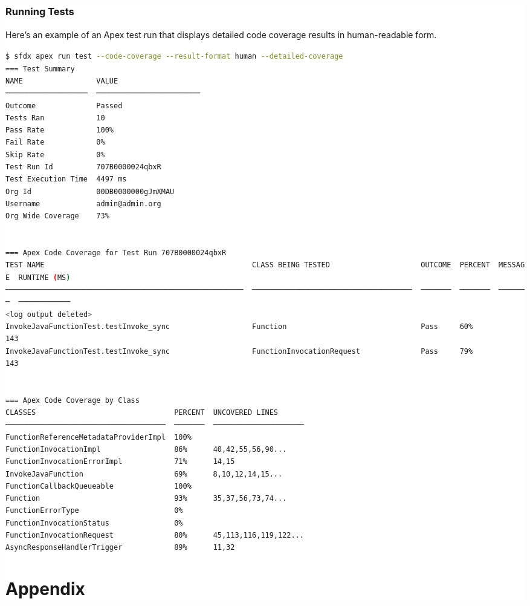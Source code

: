 
### Running Tests

Here’s an example of an Apex test run that displays detailed code coverage results in human-readable form.

```bash
$ sfdx apex run test --code-coverage --result-format human --detailed-coverage
=== Test Summary
NAME                 VALUE                   
───────────────────  ────────────────────────
Outcome              Passed                  
Tests Ran            10                      
Pass Rate            100%                    
Fail Rate            0%                      
Skip Rate            0%                      
Test Run Id          707B0000024qbxR         
Test Execution Time  4497 ms                 
Org Id               00DB0000000gJmXMAU      
Username             admin@admin.org
Org Wide Coverage    73%                     


=== Apex Code Coverage for Test Run 707B0000024qbxR
TEST NAME                                                CLASS BEING TESTED                     OUTCOME  PERCENT  MESSAGE  RUNTIME (MS)
───────────────────────────────────────────────────────  ─────────────────────────────────────  ───────  ───────  ───────  ────────────
<log output deleted>         
InvokeJavaFunctionTest.testInvoke_sync                   Function                               Pass     60%               143         
InvokeJavaFunctionTest.testInvoke_sync                   FunctionInvocationRequest              Pass     79%               143         


=== Apex Code Coverage by Class
CLASSES                                PERCENT  UNCOVERED LINES      
─────────────────────────────────────  ───────  ─────────────────────
FunctionReferenceMetadataProviderImpl  100%                          
FunctionInvocationImpl                 86%      40,42,55,56,90...    
FunctionInvocationErrorImpl            71%      14,15                
InvokeJavaFunction                     69%      8,10,12,14,15...     
FunctionCallbackQueueable              100%                          
Function                               93%      35,37,56,73,74...    
FunctionErrorType                      0%                            
FunctionInvocationStatus               0%                            
FunctionInvocationRequest              80%      45,113,116,119,122...
AsyncResponseHandlerTrigger            89%      11,32    
```

# Appendix

